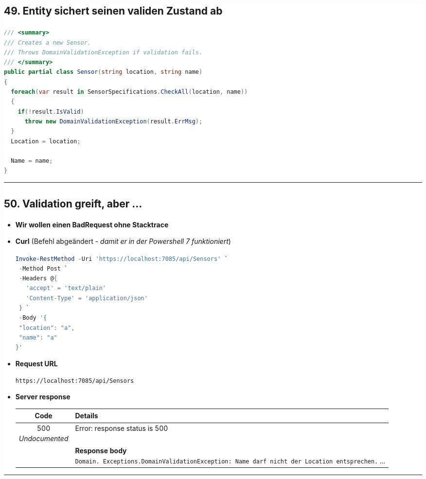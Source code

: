 ## 49. Entity sichert seinen validen Zustand ab

```csharp
/// <summary>
/// Creates a new Sensor.
/// Throws DomainValidationException if validation fails.
/// </summary>
public partial class Sensor(string location, string name)
{
  foreach(var result in SensorSpecifications.CheckAll(location, name))
  {
    if(!result.IsValid) 
      throw new DomainValidationException(result.ErrMsg);
  }
  Location = location;

  Name = name;
}
```

---
</div>
<div style="page-break-after: always;">

## 50. Validation greift, aber …

- **Wir wollen einen BadRequest ohne Stacktrace**

- **Curl** (Befehl abgeändert - *damit er in der Powershell 7 funktioniert*)

  ```powershell
  Invoke-RestMethod -Uri 'https://localhost:7085/api/Sensors' `
   -Method Post `
   -Headers @{
     'accept' = 'text/plain'
     'Content-Type' = 'application/json'
   } `
   -Body '{
   "location": "a",
   "name": "a"
  }'
  ```

- **Request URL**

  ```html
  https://localhost:7085/api/Sensors
  ```

- **Server response**

  | Code | Details |
  |:----:|:------- |
  | 500 <br> *Undocumented* | Error: response status is 500 |
  |      | **Response body** <br> `Domain. Exceptions.DomainValidationException: Name darf nicht der Location entsprechen.` ... |
  
---